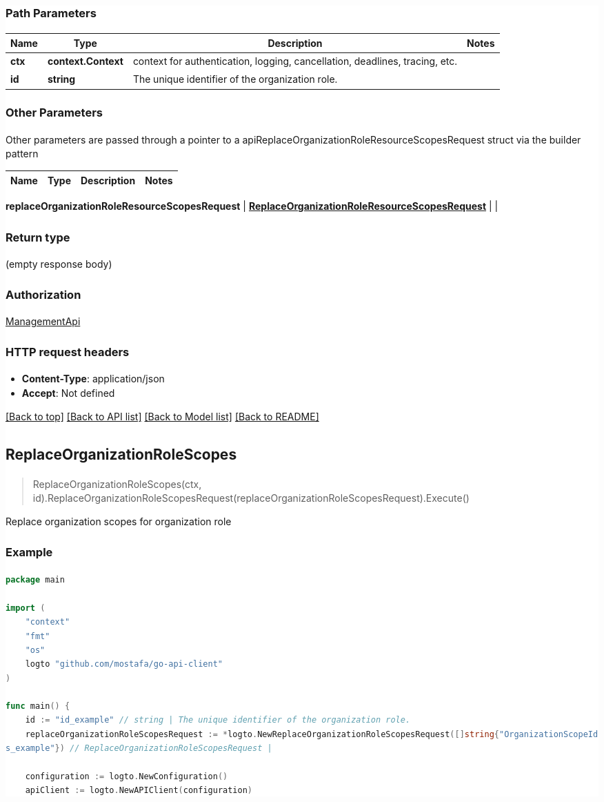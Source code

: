 ### Path Parameters


Name | Type | Description  | Notes
------------- | ------------- | ------------- | -------------
**ctx** | **context.Context** | context for authentication, logging, cancellation, deadlines, tracing, etc.
**id** | **string** | The unique identifier of the organization role. | 

### Other Parameters

Other parameters are passed through a pointer to a apiReplaceOrganizationRoleResourceScopesRequest struct via the builder pattern


Name | Type | Description  | Notes
------------- | ------------- | ------------- | -------------

 **replaceOrganizationRoleResourceScopesRequest** | [**ReplaceOrganizationRoleResourceScopesRequest**](ReplaceOrganizationRoleResourceScopesRequest.md) |  | 

### Return type

 (empty response body)

### Authorization

[ManagementApi](../README.md#ManagementApi)

### HTTP request headers

- **Content-Type**: application/json
- **Accept**: Not defined

[[Back to top]](#) [[Back to API list]](../README.md#documentation-for-api-endpoints)
[[Back to Model list]](../README.md#documentation-for-models)
[[Back to README]](../README.md)


## ReplaceOrganizationRoleScopes

> ReplaceOrganizationRoleScopes(ctx, id).ReplaceOrganizationRoleScopesRequest(replaceOrganizationRoleScopesRequest).Execute()

Replace organization scopes for organization role



### Example

```go
package main

import (
	"context"
	"fmt"
	"os"
	logto "github.com/mostafa/go-api-client"
)

func main() {
	id := "id_example" // string | The unique identifier of the organization role.
	replaceOrganizationRoleScopesRequest := *logto.NewReplaceOrganizationRoleScopesRequest([]string{"OrganizationScopeIds_example"}) // ReplaceOrganizationRoleScopesRequest | 

	configuration := logto.NewConfiguration()
	apiClient := logto.NewAPIClient(configuration)
```